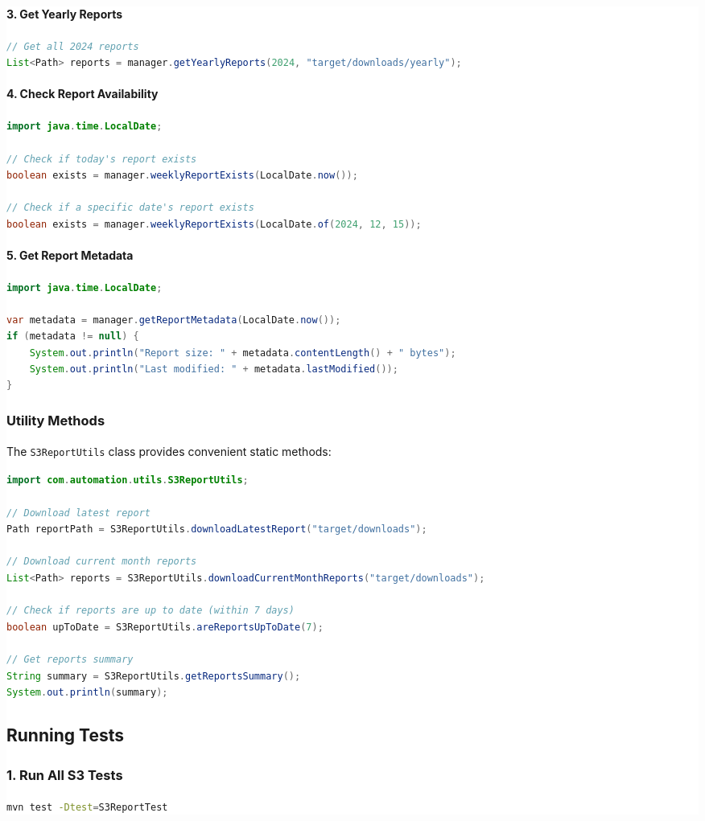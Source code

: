 #### 3. Get Yearly Reports
```java
// Get all 2024 reports
List<Path> reports = manager.getYearlyReports(2024, "target/downloads/yearly");
```

#### 4. Check Report Availability
```java
import java.time.LocalDate;

// Check if today's report exists
boolean exists = manager.weeklyReportExists(LocalDate.now());

// Check if a specific date's report exists
boolean exists = manager.weeklyReportExists(LocalDate.of(2024, 12, 15));
```

#### 5. Get Report Metadata
```java
import java.time.LocalDate;

var metadata = manager.getReportMetadata(LocalDate.now());
if (metadata != null) {
    System.out.println("Report size: " + metadata.contentLength() + " bytes");
    System.out.println("Last modified: " + metadata.lastModified());
}
```

### Utility Methods

The `S3ReportUtils` class provides convenient static methods:

```java
import com.automation.utils.S3ReportUtils;

// Download latest report
Path reportPath = S3ReportUtils.downloadLatestReport("target/downloads");

// Download current month reports
List<Path> reports = S3ReportUtils.downloadCurrentMonthReports("target/downloads");

// Check if reports are up to date (within 7 days)
boolean upToDate = S3ReportUtils.areReportsUpToDate(7);

// Get reports summary
String summary = S3ReportUtils.getReportsSummary();
System.out.println(summary);
```

## Running Tests

### 1. Run All S3 Tests
```bash
mvn test -Dtest=S3ReportTest
```
